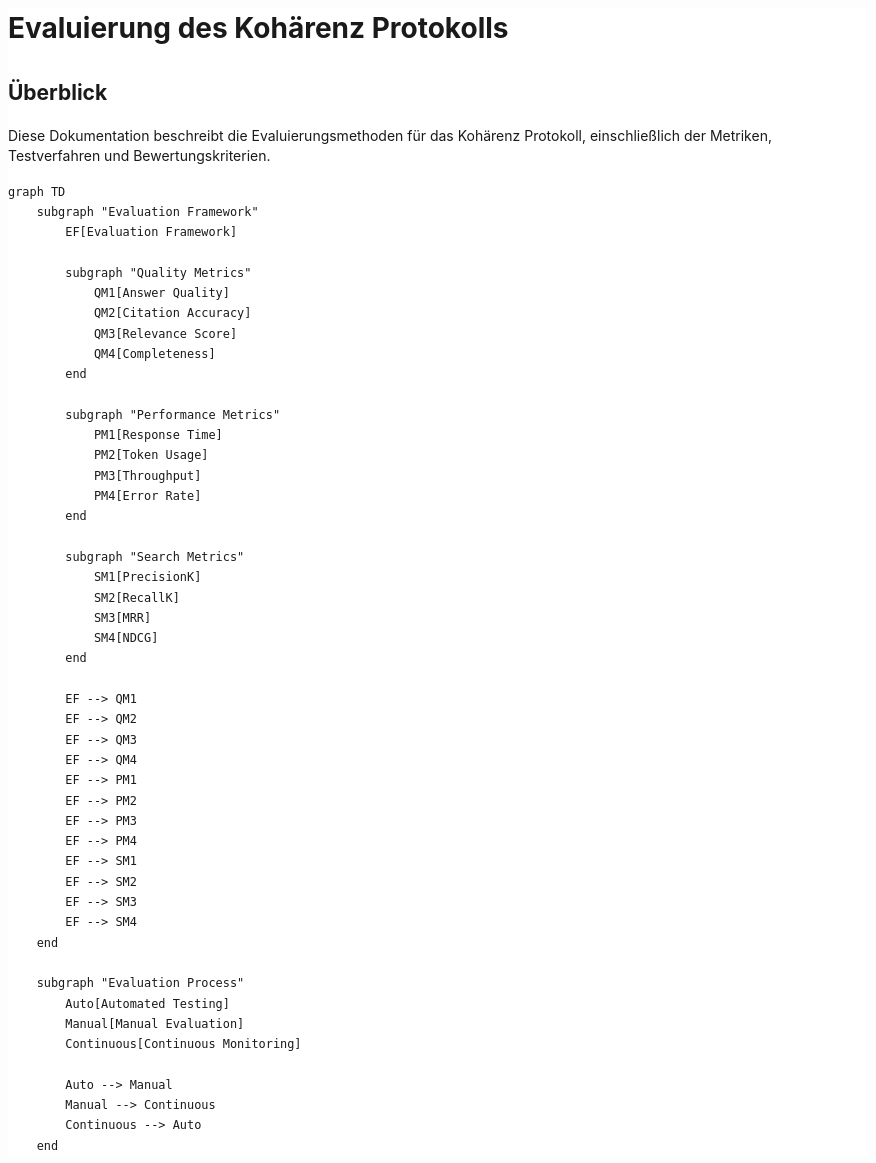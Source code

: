# Evaluierung des Kohärenz Protokolls

## Überblick

Diese Dokumentation beschreibt die Evaluierungsmethoden für das Kohärenz Protokoll, einschließlich der Metriken, Testverfahren und Bewertungskriterien.

```mermaid
graph TD
    subgraph "Evaluation Framework"
        EF[Evaluation Framework]
        
        subgraph "Quality Metrics"
            QM1[Answer Quality]
            QM2[Citation Accuracy]
            QM3[Relevance Score]
            QM4[Completeness]
        end
        
        subgraph "Performance Metrics"
            PM1[Response Time]
            PM2[Token Usage]
            PM3[Throughput]
            PM4[Error Rate]
        end
        
        subgraph "Search Metrics"
            SM1[PrecisionK]
            SM2[RecallK]
            SM3[MRR]
            SM4[NDCG]
        end
        
        EF --> QM1
        EF --> QM2
        EF --> QM3
        EF --> QM4
        EF --> PM1
        EF --> PM2
        EF --> PM3
        EF --> PM4
        EF --> SM1
        EF --> SM2
        EF --> SM3
        EF --> SM4
    end
    
    subgraph "Evaluation Process"
        Auto[Automated Testing]
        Manual[Manual Evaluation]
        Continuous[Continuous Monitoring]
        
        Auto --> Manual
        Manual --> Continuous
        Continuous --> Auto
    end
```
